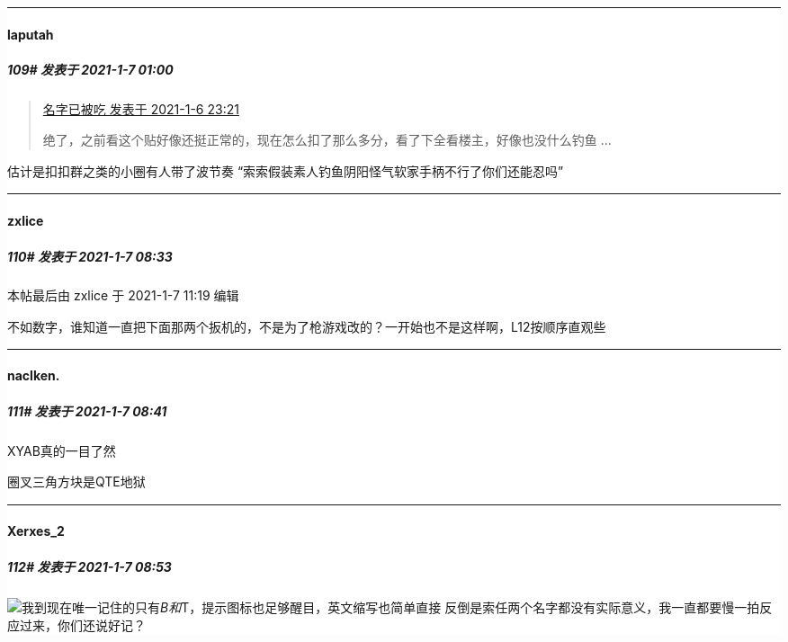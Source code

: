 



*****

####  laputah  
##### 109#       发表于 2021-1-7 01:00



<blockquote><a href="httphttps://bbs.saraba1st.com/2b/forum.php?mod=redirect&amp;goto=findpost&amp;pid=49960210&amp;ptid=1981347" target="_blank">名字已被吃 发表于 2021-1-6 23:21</a>

绝了，之前看这个贴好像还挺正常的，现在怎么扣了那么多分，看了下全看楼主，好像也没什么钓鱼 ...</blockquote>
估计是扣扣群之类的小圈有人带了波节奏 “索索假装素人钓鱼阴阳怪气软家手柄不行了你们还能忍吗”







*****

####  zxlice  
##### 110#       发表于 2021-1-7 08:33



 本帖最后由 zxlice 于 2021-1-7 11:19 编辑 

不如数字，谁知道一直把下面那两个扳机的，不是为了枪游戏改的？一开始也不是这样啊，L12按顺序直观些







*****

####  naclken.  
##### 111#       发表于 2021-1-7 08:41




XYAB真的一目了然

圈叉三角方块是QTE地狱







*****

####  Xerxes_2  
##### 112#       发表于 2021-1-7 08:53



<img src="https://static.saraba1st.com/image/smiley/face2017/020.png" referrerpolicy="no-referrer">我到现在唯一记住的只有*B和*T，提示图标也足够醒目，英文缩写也简单直接
反倒是索任两个名字都没有实际意义，我一直都要慢一拍反应过来，你们还说好记？
